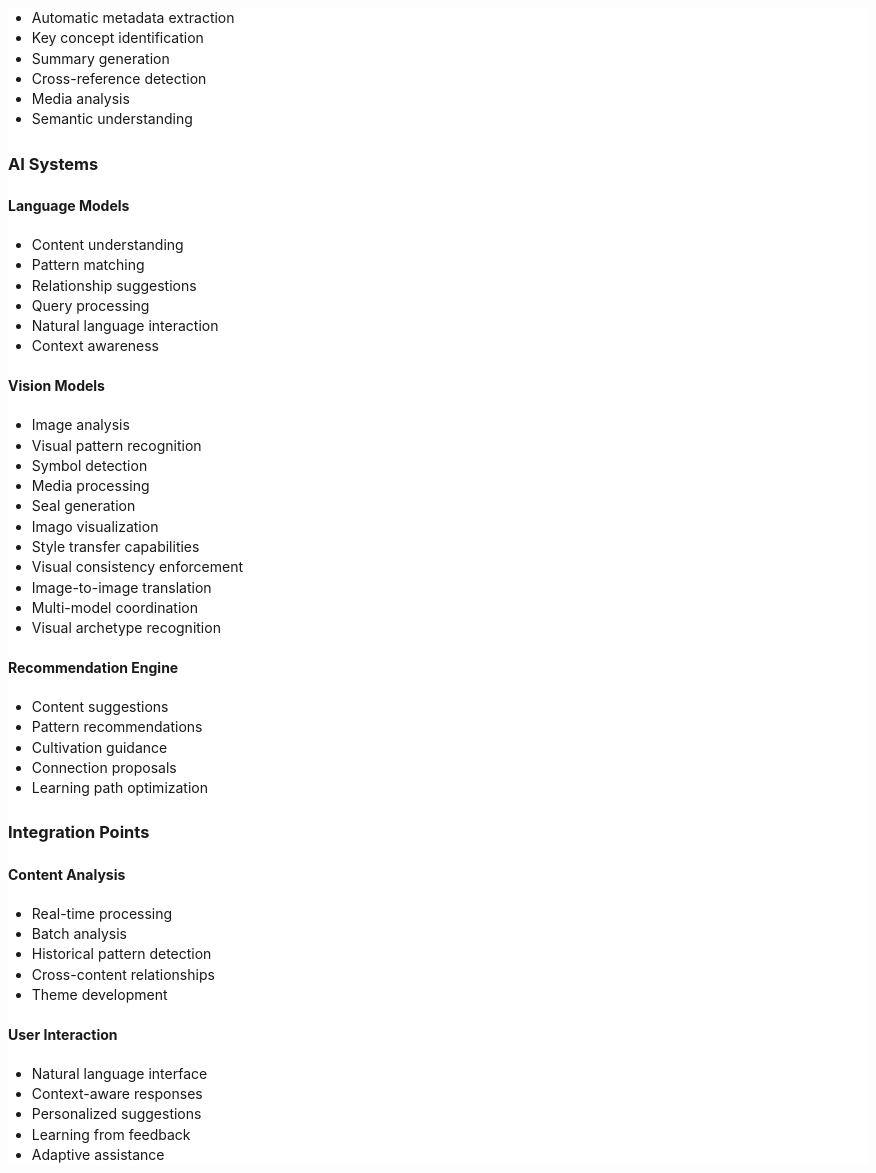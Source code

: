 - Automatic metadata extraction
- Key concept identification
- Summary generation
- Cross-reference detection
- Media analysis
- Semantic understanding

### AI Systems

#### Language Models

- Content understanding
- Pattern matching
- Relationship suggestions
- Query processing
- Natural language interaction
- Context awareness

#### Vision Models

- Image analysis
- Visual pattern recognition
- Symbol detection
- Media processing
- Seal generation
- Imago visualization
- Style transfer capabilities
- Visual consistency enforcement
- Image-to-image translation
- Multi-model coordination
- Visual archetype recognition

#### Recommendation Engine

- Content suggestions
- Pattern recommendations
- Cultivation guidance
- Connection proposals
- Learning path optimization

### Integration Points

#### Content Analysis

- Real-time processing
- Batch analysis
- Historical pattern detection
- Cross-content relationships
- Theme development

#### User Interaction

- Natural language interface
- Context-aware responses
- Personalized suggestions
- Learning from feedback
- Adaptive assistance
